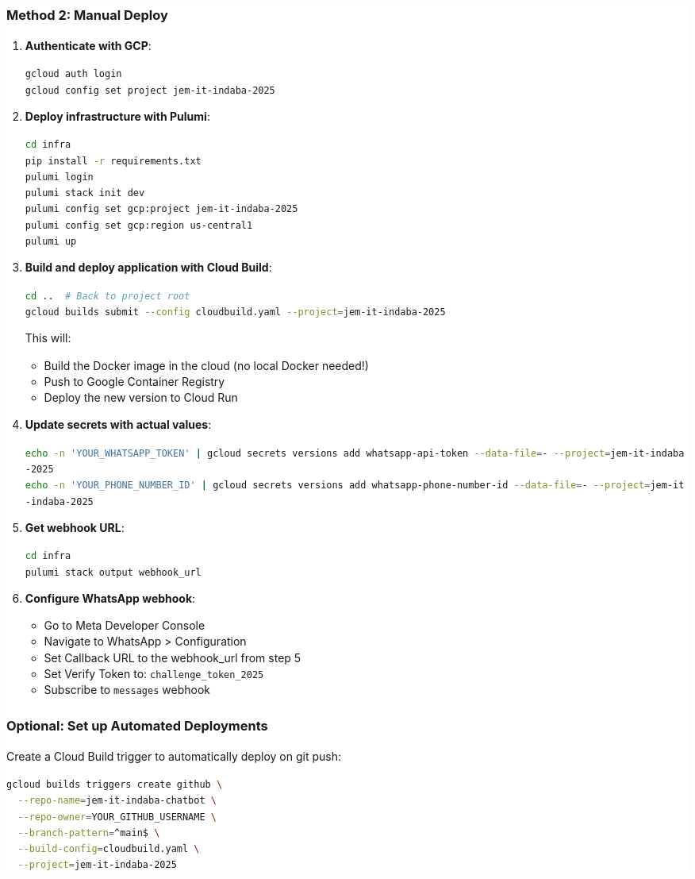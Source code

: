 ### Method 2: Manual Deploy

1. **Authenticate with GCP**:
   ```bash
   gcloud auth login
   gcloud config set project jem-it-indaba-2025
   ```

2. **Deploy infrastructure with Pulumi**:
   ```bash
   cd infra
   pip install -r requirements.txt
   pulumi login
   pulumi stack init dev
   pulumi config set gcp:project jem-it-indaba-2025
   pulumi config set gcp:region us-central1
   pulumi up
   ```

3. **Build and deploy application with Cloud Build**:
   ```bash
   cd ..  # Back to project root
   gcloud builds submit --config cloudbuild.yaml --project=jem-it-indaba-2025
   ```

   This will:
   - Build the Docker image in the cloud (no local Docker needed!)
   - Push to Google Container Registry
   - Deploy the new version to Cloud Run

4. **Update secrets with actual values**:
   ```bash
   echo -n 'YOUR_WHATSAPP_TOKEN' | gcloud secrets versions add whatsapp-api-token --data-file=- --project=jem-it-indaba-2025
   echo -n 'YOUR_PHONE_NUMBER_ID' | gcloud secrets versions add whatsapp-phone-number-id --data-file=- --project=jem-it-indaba-2025
   ```

5. **Get webhook URL**:
   ```bash
   cd infra
   pulumi stack output webhook_url
   ```

6. **Configure WhatsApp webhook**:
   - Go to Meta Developer Console
   - Navigate to WhatsApp > Configuration
   - Set Callback URL to the webhook_url from step 5
   - Set Verify Token to: `challenge_token_2025`
   - Subscribe to `messages` webhook

### Optional: Set up Automated Deployments

Create a Cloud Build trigger to automatically deploy on git push:

```bash
gcloud builds triggers create github \
  --repo-name=jem-it-indaba-chatbot \
  --repo-owner=YOUR_GITHUB_USERNAME \
  --branch-pattern=^main$ \
  --build-config=cloudbuild.yaml \
  --project=jem-it-indaba-2025
```
